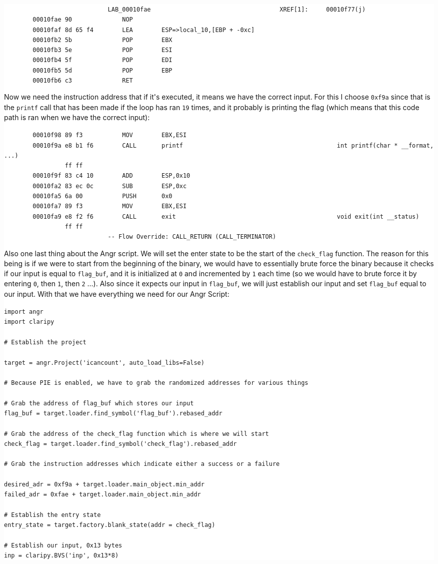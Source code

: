 ```
                             LAB_00010fae                                    XREF[1]:     00010f77(j)  
        00010fae 90              NOP
        00010faf 8d 65 f4        LEA        ESP=>local_10,[EBP + -0xc]
        00010fb2 5b              POP        EBX
        00010fb3 5e              POP        ESI
        00010fb4 5f              POP        EDI
        00010fb5 5d              POP        EBP
        00010fb6 c3              RET
```

Now we need the instruction address that if it's executed, it means we have the correct input. For this I choose `0xf9a` since that is the `printf` call that has been made if the loop has ran `19` times, and it probably is printing the flag (which means that this code path is ran when we have the correct input):

```
        00010f98 89 f3           MOV        EBX,ESI
        00010f9a e8 b1 f6        CALL       printf                                           int printf(char * __format, ...)
                 ff ff
        00010f9f 83 c4 10        ADD        ESP,0x10
        00010fa2 83 ec 0c        SUB        ESP,0xc
        00010fa5 6a 00           PUSH       0x0
        00010fa7 89 f3           MOV        EBX,ESI
        00010fa9 e8 f2 f6        CALL       exit                                             void exit(int __status)
                 ff ff
                             -- Flow Override: CALL_RETURN (CALL_TERMINATOR)
```

Also one last thing about the Angr script. We will set the enter state to be the start of the `check_flag` function. The reason for this being is if we were to start from the beginning of the binary, we would have to essentially brute force the binary because it checks if our input is equal to `flag_buf`, and it is initialized at `0` and incremented by `1` each time (so we would have to brute force it by entering `0`, then `1`, then `2` ...). Also since it expects our input in `flag_buf`, we will just establish our input and set `flag_buf` equal to our input. With that we have everything we need for our Angr Script:

```
import angr
import claripy

# Establish the project

target = angr.Project('icancount', auto_load_libs=False)

# Because PIE is enabled, we have to grab the randomized addresses for various things

# Grab the address of flag_buf which stores our input
flag_buf = target.loader.find_symbol('flag_buf').rebased_addr

# Grab the address of the check_flag function which is where we will start
check_flag = target.loader.find_symbol('check_flag').rebased_addr

# Grab the instruction addresses which indicate either a success or a failure

desired_adr = 0xf9a + target.loader.main_object.min_addr
failed_adr = 0xfae + target.loader.main_object.min_addr

# Establish the entry state
entry_state = target.factory.blank_state(addr = check_flag)

# Establish our input, 0x13 bytes
inp = claripy.BVS('inp', 0x13*8)
```